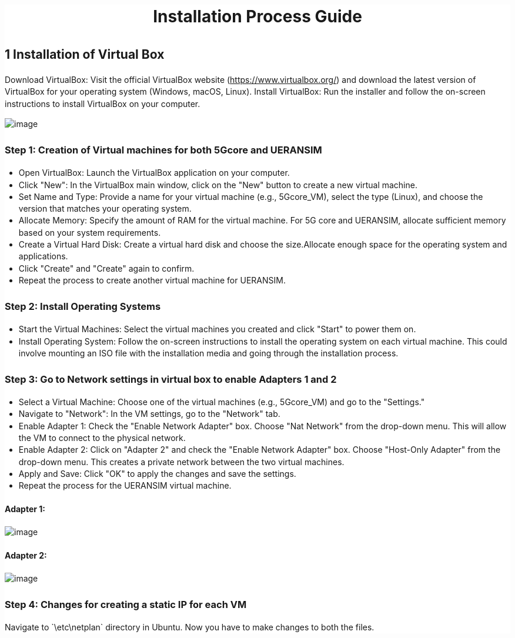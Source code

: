 <h1 align="Center"> Installation Process Guide</h1>

<h2 align="Left">1 Installation of Virtual Box</h2>

Download VirtualBox: Visit the official VirtualBox website (https://www.virtualbox.org/) and download the latest version of VirtualBox for your operating system (Windows, macOS, Linux).
Install VirtualBox: Run the installer and follow the on-screen instructions to install VirtualBox on your computer.

![image](https://github.com/FRA-UAS/mobcomwise23-24-team_gen5_designers/blob/main/Figures/Installations/Virtual%20box.png)

<h3 align="Left">Step 1: Creation of Virtual machines for both 5Gcore and UERANSIM  </h3>

- Open VirtualBox: Launch the VirtualBox application on your computer.
- Click "New": In the VirtualBox main window, click on the "New" button to create a new virtual machine.
- Set Name and Type: Provide a name for your virtual machine (e.g., 5Gcore_VM), select the type (Linux), and choose the version that matches your operating system.
- Allocate Memory: Specify the amount of RAM for the virtual machine. For 5G core and UERANSIM, allocate sufficient memory based on your system requirements.
- Create a Virtual Hard Disk: Create a virtual hard disk and choose the size.Allocate enough space for the operating system and applications.
- Click "Create" and "Create" again to confirm.
- Repeat the process to create another virtual machine for UERANSIM.

<h3 align="Left">Step 2: Install Operating Systems</h3>

- Start the Virtual Machines: Select the virtual machines you created and click "Start" to power them on.
- Install Operating System: Follow the on-screen instructions to install the operating system on each virtual machine. This could involve mounting an ISO file with the installation media and going through the installation process.


<h3 align="Left">Step 3: Go to Network settings in virtual box to enable Adapters 1 and 2 </h3>

- Select a Virtual Machine: Choose one of the virtual machines (e.g., 5Gcore_VM) and go to the "Settings."
- Navigate to "Network": In the VM settings, go to the "Network" tab.
- Enable Adapter 1: Check the "Enable Network Adapter" box. Choose "Nat Network" from the drop-down menu. This will allow the VM to connect to the physical network.
- Enable Adapter 2: Click on "Adapter 2" and check the "Enable Network Adapter" box. Choose "Host-Only Adapter" from the drop-down menu. This creates a private network between the two virtual machines.
- Apply and Save: Click "OK" to apply the changes and save the settings.
- Repeat the process for the UERANSIM virtual machine.

<h4 align="Left">Adapter 1:</h4>

![image](https://github.com/FRA-UAS/mobcomwise23-24-team_gen5_designers/blob/main/Figures/Installations/Adapter1%20settings.png)

<h4 align="Left">Adapter 2: </h4>

![image](https://github.com/FRA-UAS/mobcomwise23-24-team_gen5_designers/blob/main/Figures/Installations/Adapter2%20settings.png)

<h3 align="Left">Step 4: Changes for creating a static IP for each VM </h3>
Navigate to `\etc\netplan` directory in Ubuntu. Now you have to make changes to both the files.
